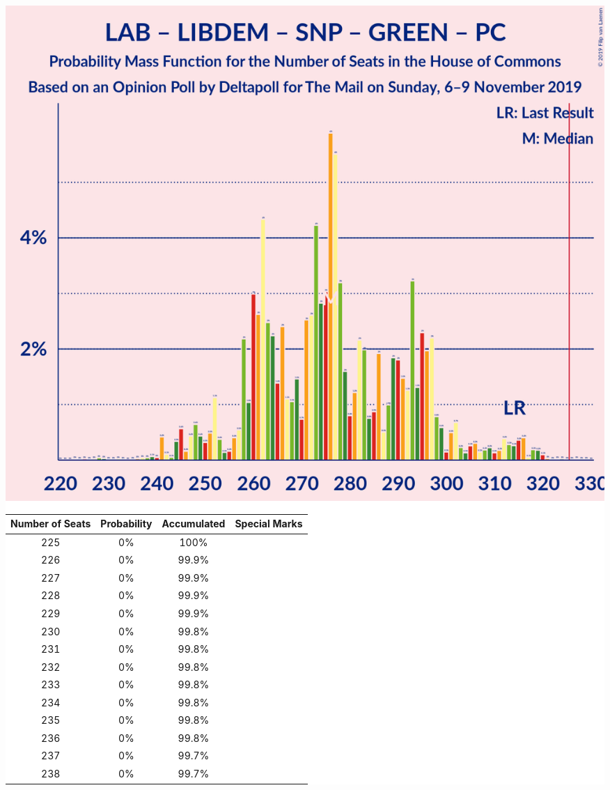 ![Graph with seats probability mass function not yet produced](2019-11-09-Deltapoll-coalitions-seats-pmf-lab–libdem–snp–green–pc.png "Seats Probability Mass Function")

| Number of Seats | Probability | Accumulated | Special Marks |
|:---------------:|:-----------:|:-----------:|:-------------:|
| 225 | 0% | 100% |  |
| 226 | 0% | 99.9% |  |
| 227 | 0% | 99.9% |  |
| 228 | 0% | 99.9% |  |
| 229 | 0% | 99.9% |  |
| 230 | 0% | 99.8% |  |
| 231 | 0% | 99.8% |  |
| 232 | 0% | 99.8% |  |
| 233 | 0% | 99.8% |  |
| 234 | 0% | 99.8% |  |
| 235 | 0% | 99.8% |  |
| 236 | 0% | 99.8% |  |
| 237 | 0% | 99.7% |  |
| 238 | 0% | 99.7% |  |